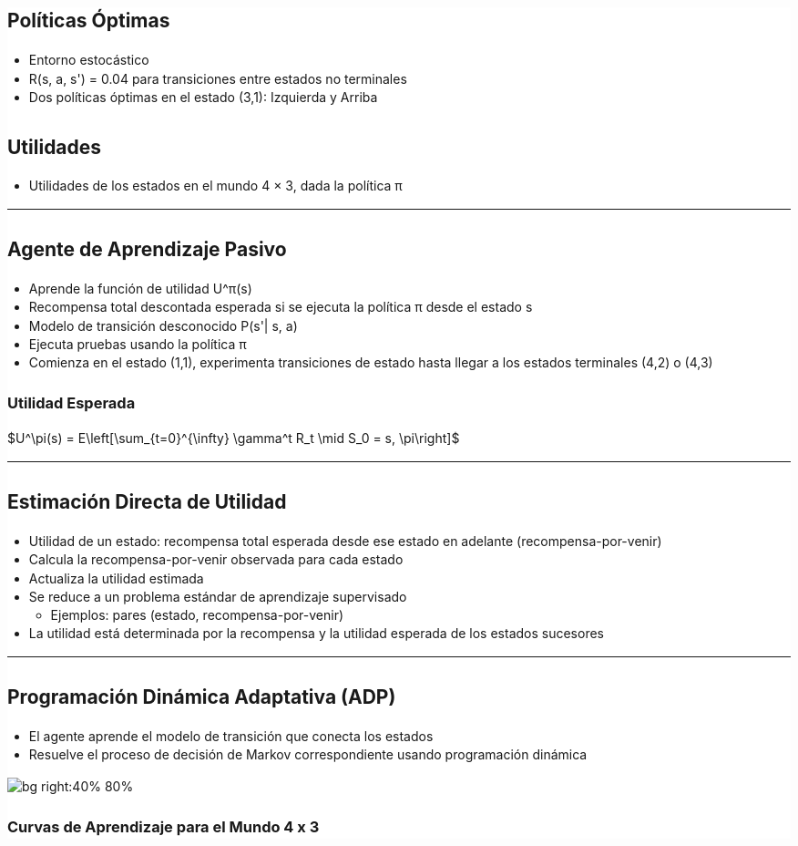 ## Políticas Óptimas

- Entorno estocástico
- R(s, a, s') = 0.04 para transiciones entre estados no terminales
- Dos políticas óptimas en el estado (3,1): Izquierda y Arriba

## Utilidades

- Utilidades de los estados en el mundo 4 × 3, dada la política π

---



## Agente de Aprendizaje Pasivo

- Aprende la función de utilidad U^π(s)
- Recompensa total descontada esperada si se ejecuta la política π desde el estado s
- Modelo de transición desconocido P(s'| s, a)
- Ejecuta pruebas usando la política π
- Comienza en el estado (1,1), experimenta transiciones de estado hasta llegar a los estados terminales (4,2) o (4,3)

### Utilidad Esperada

$U^\pi(s) = E\left[\sum_{t=0}^{\infty} \gamma^t R_t \mid S_0 = s, \pi\right]$

---



## Estimación Directa de Utilidad

- Utilidad de un estado: recompensa total esperada desde ese estado en adelante (recompensa-por-venir)
- Calcula la recompensa-por-venir observada para cada estado
- Actualiza la utilidad estimada
- Se reduce a un problema estándar de aprendizaje supervisado
  - Ejemplos: pares (estado, recompensa-por-venir)
- La utilidad está determinada por la recompensa y la utilidad esperada de los estados sucesores

---



## Programación Dinámica Adaptativa (ADP)

- El agente aprende el modelo de transición que conecta los estados
- Resuelve el proceso de decisión de Markov correspondiente usando programación dinámica

![bg right:40% 80%](https://i.imgur.com/placeholder2.png)

### Curvas de Aprendizaje para el Mundo 4 x 3
